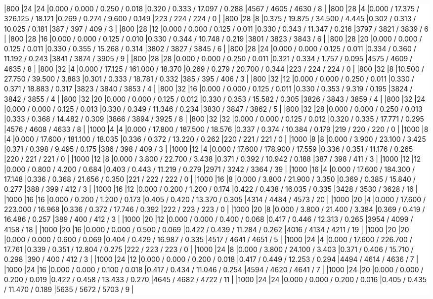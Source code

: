 |800       |24        |24        |0.000 / 0.000 / 0.250 / 0.018           |0.320 / 0.333 / 17.097 / 0.288          |4567 / 4605 / 4630 / 8        |
|800       |28        |4         |0.000 / 17.375 / 326.125 / 18.121       |0.269 / 0.274 / 9.600 / 0.149           |223 / 224 / 224 / 0           |
|800       |28        |8         |0.375 / 19.875 / 34.500 / 4.445         |0.302 / 0.313 / 10.025 / 0.181          |387 / 397 / 409 / 3           |
|800       |28        |12        |0.000 / 0.000 / 0.125 / 0.011           |0.330 / 0.343 / 11.347 / 0.216          |3797 / 3821 / 3839 / 6        |
|800       |28        |16        |0.000 / 0.000 / 0.125 / 0.010           |0.330 / 0.344 / 10.748 / 0.219          |3801 / 3823 / 3843 / 6        |
|800       |28        |20        |0.000 / 0.000 / 0.125 / 0.011           |0.330 / 0.355 / 15.268 / 0.314          |3802 / 3827 / 3845 / 6        |
|800       |28        |24        |0.000 / 0.000 / 0.125 / 0.011           |0.334 / 0.360 / 11.192 / 0.243          |3841 / 3874 / 3905 / 9        |
|800       |28        |28        |0.000 / 0.000 / 0.250 / 0.011           |0.321 / 0.334 / 1.757 / 0.095           |4575 / 4609 / 4635 / 8        |
|800       |32        |4         |0.000 / 17.125 / 161.000 / 18.370       |0.269 / 0.279 / 20.700 / 0.344          |223 / 224 / 224 / 0           |
|800       |32        |8         |10.500 / 27.750 / 39.500 / 3.883        |0.301 / 0.333 / 18.781 / 0.332          |385 / 395 / 406 / 3           |
|800       |32        |12        |0.000 / 0.000 / 0.250 / 0.011           |0.330 / 0.371 / 18.883 / 0.317          |3823 / 3840 / 3853 / 4        |
|800       |32        |16        |0.000 / 0.000 / 0.125 / 0.011           |0.330 / 0.353 / 9.319 / 0.195           |3824 / 3842 / 3855 / 4        |
|800       |32        |20        |0.000 / 0.000 / 0.125 / 0.012           |0.330 / 0.353 / 15.582 / 0.305          |3826 / 3843 / 3859 / 4        |
|800       |32        |24        |0.000 / 0.000 / 0.125 / 0.013           |0.330 / 0.349 / 11.346 / 0.234          |3830 / 3847 / 3862 / 5        |
|800       |32        |28        |0.000 / 0.000 / 0.250 / 0.013           |0.333 / 0.368 / 14.482 / 0.309          |3866 / 3894 / 3925 / 8        |
|800       |32        |32        |0.000 / 0.000 / 0.125 / 0.012           |0.320 / 0.335 / 17.771 / 0.295          |4576 / 4608 / 4633 / 8        |
|1000      |4         |4         |0.000 / 17.800 / 187.500 / 18.576       |0.337 / 0.374 / 10.384 / 0.179          |219 / 220 / 220 / 0           |
|1000      |8         |4         |0.000 / 17.600 / 181.100 / 18.035       |0.336 / 0.372 / 13.220 / 0.262          |220 / 221 / 221 / 0           |
|1000      |8         |8         |0.000 / 3.900 / 23.100 / 3.425          |0.371 / 0.398 / 9.495 / 0.175           |386 / 398 / 409 / 3           |
|1000      |12        |4         |0.000 / 17.600 / 178.900 / 17.559       |0.336 / 0.351 / 11.176 / 0.265          |220 / 221 / 221 / 0           |
|1000      |12        |8         |0.000 / 3.800 / 22.700 / 3.438          |0.371 / 0.392 / 10.942 / 0.188          |387 / 398 / 411 / 3           |
|1000      |12        |12        |0.000 / 0.800 / 4.200 / 0.684           |0.403 / 0.443 / 11.219 / 0.279          |2971 / 3242 / 3364 / 39       |
|1000      |16        |4         |0.000 / 17.600 / 184.300 / 17.148       |0.336 / 0.368 / 21.656 / 0.350          |221 / 222 / 222 / 0           |
|1000      |16        |8         |0.000 / 3.800 / 21.900 / 3.350          |0.369 / 0.385 / 15.840 / 0.277          |388 / 399 / 412 / 3           |
|1000      |16        |12        |0.000 / 0.200 / 1.200 / 0.174           |0.422 / 0.438 / 16.035 / 0.335          |3428 / 3530 / 3628 / 16       |
|1000      |16        |16        |0.000 / 0.200 / 1.200 / 0.173           |0.405 / 0.420 / 13.370 / 0.305          |4314 / 4484 / 4573 / 20       |
|1000      |20        |4         |0.000 / 17.600 / 223.000 / 16.968       |0.336 / 0.372 / 17.746 / 0.392          |222 / 223 / 223 / 0           |
|1000      |20        |8         |0.000 / 3.800 / 21.400 / 3.384          |0.369 / 0.419 / 16.486 / 0.257          |389 / 400 / 412 / 3           |
|1000      |20        |12        |0.000 / 0.000 / 0.400 / 0.068           |0.417 / 0.446 / 12.313 / 0.265          |3954 / 4099 / 4158 / 18       |
|1000      |20        |16        |0.000 / 0.000 / 0.500 / 0.069           |0.422 / 0.439 / 11.284 / 0.262          |4016 / 4134 / 4211 / 19       |
|1000      |20        |20        |0.000 / 0.000 / 0.600 / 0.069           |0.404 / 0.429 / 16.987 / 0.335          |4517 / 4641 / 4651 / 5        |
|1000      |24        |4         |0.000 / 17.600 / 226.700 / 17.761       |0.339 / 0.351 / 12.804 / 0.275          |222 / 223 / 223 / 0           |
|1000      |24        |8         |0.000 / 3.800 / 24.100 / 3.403          |0.371 / 0.406 / 15.710 / 0.298          |390 / 400 / 412 / 3           |
|1000      |24        |12        |0.000 / 0.000 / 0.200 / 0.018           |0.417 / 0.449 / 12.253 / 0.294          |4494 / 4614 / 4636 / 7        |
|1000      |24        |16        |0.000 / 0.000 / 0.100 / 0.018           |0.417 / 0.434 / 11.046 / 0.254          |4594 / 4620 / 4641 / 7        |
|1000      |24        |20        |0.000 / 0.000 / 0.200 / 0.019           |0.422 / 0.458 / 13.433 / 0.270          |4645 / 4682 / 4722 / 11       |
|1000      |24        |24        |0.000 / 0.000 / 0.200 / 0.016           |0.405 / 0.435 / 11.470 / 0.189          |5635 / 5672 / 5703 / 9        |